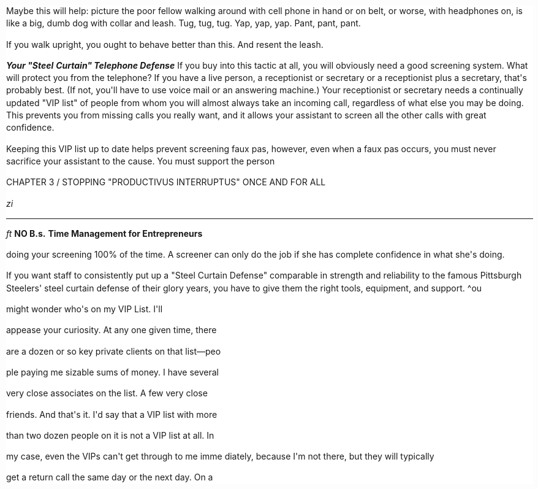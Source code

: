 Maybe this will help: picture the poor fellow walking around
with cell phone in hand or on belt, or worse, with headphones
on, is like a big, dumb dog with collar and leash. Tug, tug, tug.
Yap, yap, yap. Pant, pant, pant.

If you walk upright, you ought to behave better than this.
And resent the leash.

**_Your "Steel_** **_Curtain" Telephone Defense_**
If you buy into this tactic at all, you will obviously need a good
screening system. What will protect you from the telephone? If
you have a live person, a receptionist or secretary or a receptionist plus a secretary, that's probably best. (If not, you'll have to use
voice mail or an answering machine.) Your receptionist or secretary needs a continually updated "VIP list" of people from whom
you will almost always take an incoming call, regardless of what
else you may be doing. This prevents you from missing calls you
really want, and it allows your assistant to screen all the other
calls with great confidence.

Keeping this VIP list up to date helps prevent screening faux
pas, however, even when a faux pas occurs, you must never sacrifice your assistant to the cause. You must support the person

CHAPTER 3 / STOPPING "PRODUCTIVUS INTERRUPTUS" ONCE AND FOR ALL

_zi_

-----

_ft_ **NO B.s.** **Time Management for Entrepreneurs**

doing your screening 100% of the time. A screener can only do
the job if she has complete confidence in what she's doing.

If you want staff to consistently put up a "Steel Curtain
Defense" comparable in strength and reliability to the famous
Pittsburgh Steelers' steel curtain defense of their glory years, you
have to give them the right tools, equipment, and support. ^ou

might wonder who's on my VIP List. I'll

appease your curiosity. At any one given time, there

are a dozen or so key private clients on that list—peo­

ple paying me sizable sums of money. I have several

very close associates on the list. A few very close

friends. And that's it. I'd say that a VIP list with more

than two dozen people on it is not a VIP list at all. In

my case, even the VIPs can't get through to me imme
diately, because I'm not there, but they will typically

get a return call the same day or the next day. On a
